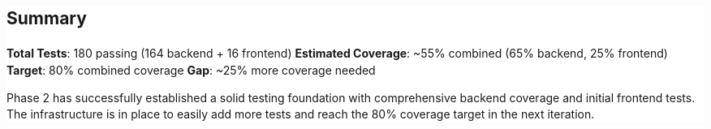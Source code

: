 
## Summary

**Total Tests**: 180 passing (164 backend + 16 frontend)
**Estimated Coverage**: ~55% combined (65% backend, 25% frontend)
**Target**: 80% combined coverage
**Gap**: ~25% more coverage needed

Phase 2 has successfully established a solid testing foundation with comprehensive backend coverage and initial frontend tests. The infrastructure is in place to easily add more tests and reach the 80% coverage target in the next iteration.
